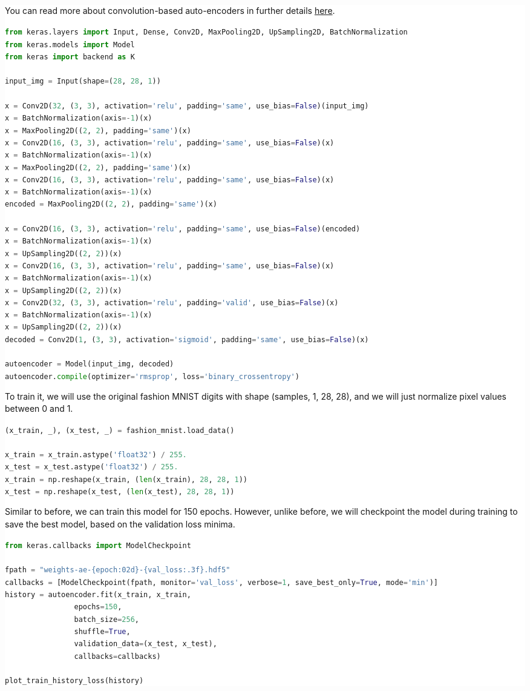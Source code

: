 You can read more about convolution-based auto-encoders in further details [here][cae].

[cae]: https://pgaleone.eu/neural-networks/2016/11/24/convolutional-autoencoders/

```python
from keras.layers import Input, Dense, Conv2D, MaxPooling2D, UpSampling2D, BatchNormalization
from keras.models import Model
from keras import backend as K

input_img = Input(shape=(28, 28, 1))

x = Conv2D(32, (3, 3), activation='relu', padding='same', use_bias=False)(input_img)
x = BatchNormalization(axis=-1)(x)
x = MaxPooling2D((2, 2), padding='same')(x)
x = Conv2D(16, (3, 3), activation='relu', padding='same', use_bias=False)(x)
x = BatchNormalization(axis=-1)(x)
x = MaxPooling2D((2, 2), padding='same')(x)
x = Conv2D(16, (3, 3), activation='relu', padding='same', use_bias=False)(x)
x = BatchNormalization(axis=-1)(x)
encoded = MaxPooling2D((2, 2), padding='same')(x)

x = Conv2D(16, (3, 3), activation='relu', padding='same', use_bias=False)(encoded)
x = BatchNormalization(axis=-1)(x)
x = UpSampling2D((2, 2))(x)
x = Conv2D(16, (3, 3), activation='relu', padding='same', use_bias=False)(x)
x = BatchNormalization(axis=-1)(x)
x = UpSampling2D((2, 2))(x)
x = Conv2D(32, (3, 3), activation='relu', padding='valid', use_bias=False)(x)
x = BatchNormalization(axis=-1)(x)
x = UpSampling2D((2, 2))(x)
decoded = Conv2D(1, (3, 3), activation='sigmoid', padding='same', use_bias=False)(x)

autoencoder = Model(input_img, decoded)
autoencoder.compile(optimizer='rmsprop', loss='binary_crossentropy')
```

To train it, we will use the original fashion MNIST digits with shape (samples, 1, 28, 28), and we
will just normalize pixel values between 0 and 1.

```python
(x_train, _), (x_test, _) = fashion_mnist.load_data()

x_train = x_train.astype('float32') / 255.
x_test = x_test.astype('float32') / 255.
x_train = np.reshape(x_train, (len(x_train), 28, 28, 1))
x_test = np.reshape(x_test, (len(x_test), 28, 28, 1))
```

Similar to before, we can train this model for 150 epochs. However, unlike before, we will
checkpoint the model during training to save the best model, based on the validation loss minima.

```python
from keras.callbacks import ModelCheckpoint

fpath = "weights-ae-{epoch:02d}-{val_loss:.3f}.hdf5"
callbacks = [ModelCheckpoint(fpath, monitor='val_loss', verbose=1, save_best_only=True, mode='min')]
history = autoencoder.fit(x_train, x_train,
                epochs=150,
                batch_size=256,
                shuffle=True,
                validation_data=(x_test, x_test),
                callbacks=callbacks)

plot_train_history_loss(history)
```


[keras]: https://keras.io
[tensorflow]: https://tensorflow.org
[pca]: https://en.wikipedia.org/wiki/Principal_component_analysis
[1]: https://www.coursera.org/learn/neural-networks/lecture/JiT1i/from-pca-to-autoencoders-5-mins
[f-mnist]: https://github.com/zalandoresearch/fashion-mnist
[mnist]: https://yann.lecun.com/exdb/mnist/
[2]: https://github.com/zalandoresearch/fashion-mnist#to-serious-machine-learning-researchers
[article]: https://blog.keras.io/building-autoencoders-in-keras.html
[3]: https://twitter.com/fchollet
[ref1]: https://arxiv.org/abs/1211.4246
[ref2]: https://arxiv.org/abs/1305.6663
[lstm]: https://towardsdatascience.com/recurrent-neural-networks-and-lstm-4b601dd822a5
[lstm]: https://towardsdatascience.com/recurrent-neural-networks-and-lstm-4b601dd822a5
[lvm]: https://en.wikipedia.org/wiki/Latent_variable_model
[vae]: https://ermongroup.github.io/cs228-notes/extras/vae/
[vae1]: https://kvfrans.com/variational-autoencoders-explained/
[vae2]: https://wiseodd.github.io/techblog/2016/12/10/variational-autoencoder/
[vae3]: https://jaan.io/what-is-variational-autoencoder-vae-tutorial/
[vae_ref1]: https://arxiv.org/pdf/1312.6114.pdf
[vae_ref2]: https://arxiv.org/abs/1401.4082
[kl]: https://en.wikipedia.org/wiki/Kullback%E2%80%93Leibler_divergence
[ce]: https://en.wikipedia.org/wiki/Cross_entropy
[kpca]: https://en.wikipedia.org/wiki/Kernel_principal_component_analysis
[ref3]: https://arxiv.org/pdf/1703.00848.pdf
[ref4]: https://www.kaggle.com/c/denoising-dirty-documents
[ref5]: https://arxiv.org/pdf/1603.08511.pdf
[unet]: https://arxiv.org/abs/1505.04597
[fico]: https://www.fico.com/en/blogs/analytics-optimization/improving-model-data-governance-auto-encoders/
[anamoly]: https://arxiv.org/pdf/1802.03903.pdf
[fraud]: https://www.kaggle.com/mlg-ulb/creditcardfraud
[gen]: https://blog.openai.com/generative-models/